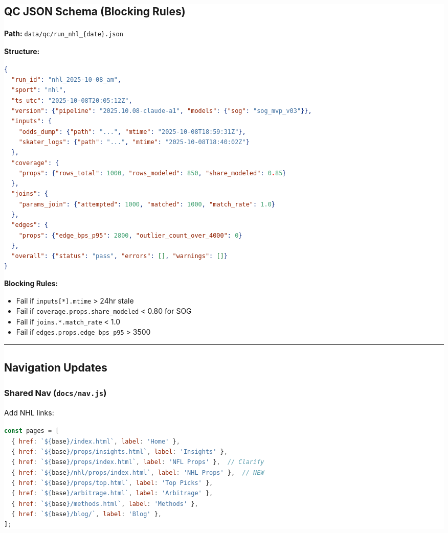 
## QC JSON Schema (Blocking Rules)

**Path:** `data/qc/run_nhl_{date}.json`

**Structure:**
```json
{
  "run_id": "nhl_2025-10-08_am",
  "sport": "nhl",
  "ts_utc": "2025-10-08T20:05:12Z",
  "version": {"pipeline": "2025.10.08-claude-a1", "models": {"sog": "sog_mvp_v03"}},
  "inputs": {
    "odds_dump": {"path": "...", "mtime": "2025-10-08T18:59:31Z"},
    "skater_logs": {"path": "...", "mtime": "2025-10-08T18:40:02Z"}
  },
  "coverage": {
    "props": {"rows_total": 1000, "rows_modeled": 850, "share_modeled": 0.85}
  },
  "joins": {
    "params_join": {"attempted": 1000, "matched": 1000, "match_rate": 1.0}
  },
  "edges": {
    "props": {"edge_bps_p95": 2800, "outlier_count_over_4000": 0}
  },
  "overall": {"status": "pass", "errors": [], "warnings": []}
}
```

**Blocking Rules:**
- Fail if `inputs[*].mtime` > 24hr stale
- Fail if `coverage.props.share_modeled` < 0.80 for SOG
- Fail if `joins.*.match_rate` < 1.0
- Fail if `edges.props.edge_bps_p95` > 3500

---

## Navigation Updates

### Shared Nav (`docs/nav.js`)

Add NHL links:
```javascript
const pages = [
  { href: `${base}/index.html`, label: 'Home' },
  { href: `${base}/props/insights.html`, label: 'Insights' },
  { href: `${base}/props/index.html`, label: 'NFL Props' },  // Clarify
  { href: `${base}/nhl/props/index.html`, label: 'NHL Props' },  // NEW
  { href: `${base}/props/top.html`, label: 'Top Picks' },
  { href: `${base}/arbitrage.html`, label: 'Arbitrage' },
  { href: `${base}/methods.html`, label: 'Methods' },
  { href: `${base}/blog/`, label: 'Blog' },
];
```
